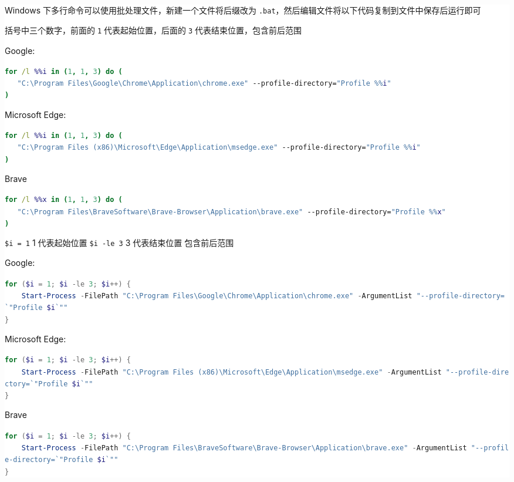 



Windows 下多行命令可以使用批处理文件，新建一个文件将后缀改为 `.bat`，然后编辑文件将以下代码复制到文件中保存后运行即可

括号中三个数字，前面的 `1` 代表起始位置，后面的 `3` 代表结束位置，包含前后范围

Google:
```bat
for /l %%i in (1, 1, 3) do (
   "C:\Program Files\Google\Chrome\Application\chrome.exe" --profile-directory="Profile %%i"
)
```

Microsoft Edge:
```bat
for /l %%i in (1, 1, 3) do (
   "C:\Program Files (x86)\Microsoft\Edge\Application\msedge.exe" --profile-directory="Profile %%i"
)
```

Brave
```bat
for /l %%x in (1, 1, 3) do (
   "C:\Program Files\BraveSoftware\Brave-Browser\Application\brave.exe" --profile-directory="Profile %%x"
)
```





`$i = 1` 1 代表起始位置
`$i -le 3` 3 代表结束位置
包含前后范围

Google:
```powershell
for ($i = 1; $i -le 3; $i++) {
    Start-Process -FilePath "C:\Program Files\Google\Chrome\Application\chrome.exe" -ArgumentList "--profile-directory=`"Profile $i`""
}
```

Microsoft Edge:
```powershell
for ($i = 1; $i -le 3; $i++) {
    Start-Process -FilePath "C:\Program Files (x86)\Microsoft\Edge\Application\msedge.exe" -ArgumentList "--profile-directory=`"Profile $i`""
}
```

Brave
```powershell
for ($i = 1; $i -le 3; $i++) {
    Start-Process -FilePath "C:\Program Files\BraveSoftware\Brave-Browser\Application\brave.exe" -ArgumentList "--profile-directory=`"Profile $i`""
}
```
